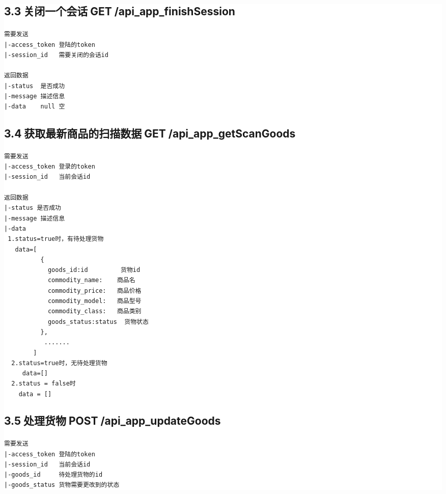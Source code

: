    
## 3.3 关闭一个会话   GET /api_app_finishSession
    需要发送
    |-access_token 登陆的token
    |-session_id   需要关闭的会话id
    
    返回数据
    |-status  是否成功
    |-message 描述信息
    |-data    null 空

## 3.4 获取最新商品的扫描数据   GET /api_app_getScanGoods
    需要发送
    |-access_token 登录的token
    |-session_id   当前会话id
    
    返回数据
    |-status 是否成功
    |-message 描述信息
    |-data 
     1.status=true时，有待处理货物
       data=[
              {
                goods_id:id         货物id
                commodity_name:    商品名
                commodity_price:   商品价格
                commodity_model:   商品型号
                commodity_class:   商品类别
                goods_status:status  货物状态
              },
               .......
            ]
      2.status=true时，无待处理货物    
         data=[]
      2.status = false时
        data = []     
   
   
## 3.5 处理货物   POST /api_app_updateGoods
    需要发送
    |-access_token 登陆的token
    |-session_id   当前会话id
    |-goods_id     待处理货物的id
    |-goods_status 货物需要更改到的状态
       
